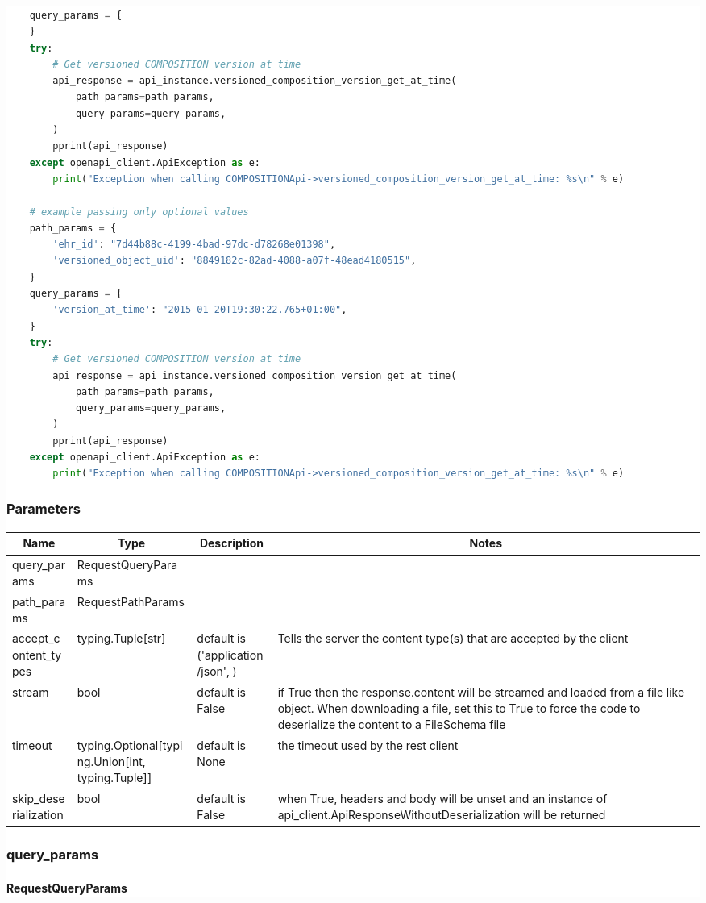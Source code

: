 ```python
    query_params = {
    }
    try:
        # Get versioned COMPOSITION version at time
        api_response = api_instance.versioned_composition_version_get_at_time(
            path_params=path_params,
            query_params=query_params,
        )
        pprint(api_response)
    except openapi_client.ApiException as e:
        print("Exception when calling COMPOSITIONApi->versioned_composition_version_get_at_time: %s\n" % e)

    # example passing only optional values
    path_params = {
        'ehr_id': "7d44b88c-4199-4bad-97dc-d78268e01398",
        'versioned_object_uid': "8849182c-82ad-4088-a07f-48ead4180515",
    }
    query_params = {
        'version_at_time': "2015-01-20T19:30:22.765+01:00",
    }
    try:
        # Get versioned COMPOSITION version at time
        api_response = api_instance.versioned_composition_version_get_at_time(
            path_params=path_params,
            query_params=query_params,
        )
        pprint(api_response)
    except openapi_client.ApiException as e:
        print("Exception when calling COMPOSITIONApi->versioned_composition_version_get_at_time: %s\n" % e)
```
### Parameters

Name | Type | Description  | Notes
------------- | ------------- | ------------- | -------------
query_params | RequestQueryParams | |
path_params | RequestPathParams | |
accept_content_types | typing.Tuple[str] | default is ('application/json', ) | Tells the server the content type(s) that are accepted by the client
stream | bool | default is False | if True then the response.content will be streamed and loaded from a file like object. When downloading a file, set this to True to force the code to deserialize the content to a FileSchema file
timeout | typing.Optional[typing.Union[int, typing.Tuple]] | default is None | the timeout used by the rest client
skip_deserialization | bool | default is False | when True, headers and body will be unset and an instance of api_client.ApiResponseWithoutDeserialization will be returned

### query_params
#### RequestQueryParams

